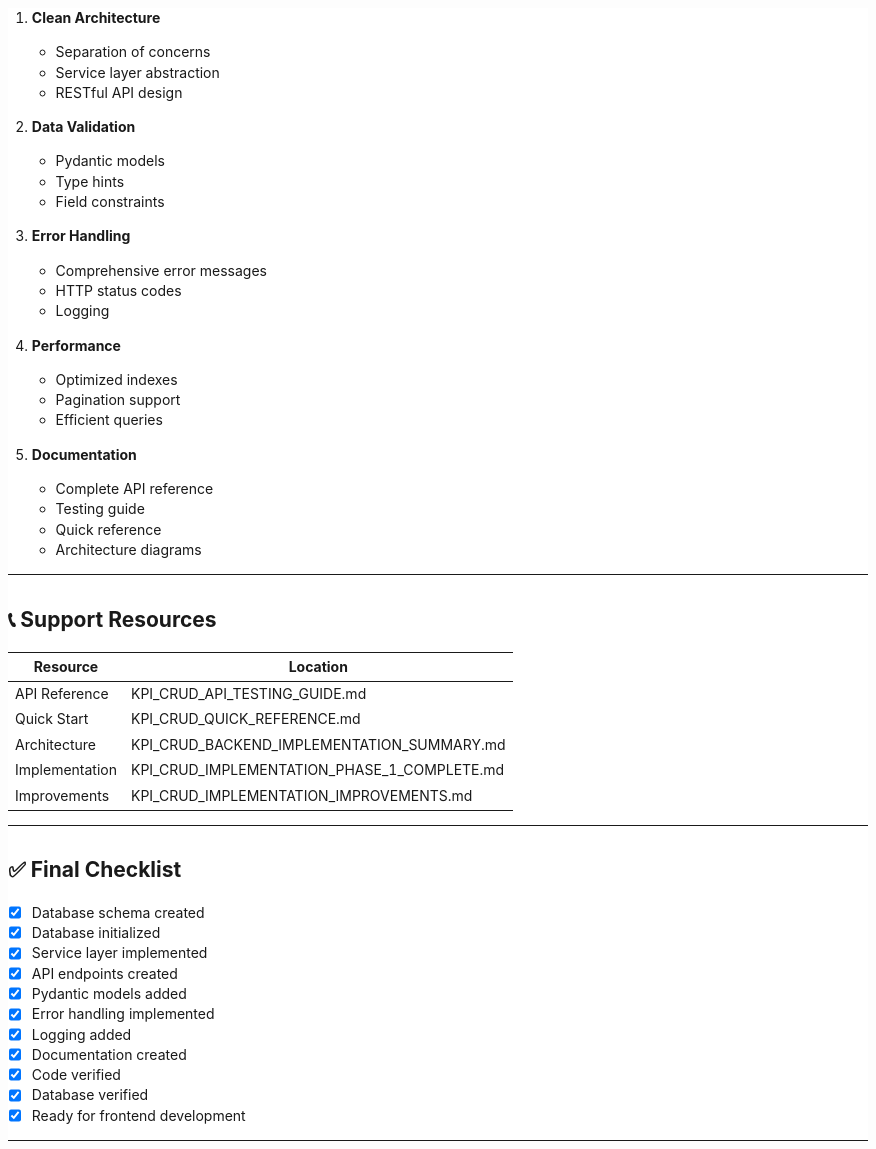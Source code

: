 1. **Clean Architecture**
   - Separation of concerns
   - Service layer abstraction
   - RESTful API design

2. **Data Validation**
   - Pydantic models
   - Type hints
   - Field constraints

3. **Error Handling**
   - Comprehensive error messages
   - HTTP status codes
   - Logging

4. **Performance**
   - Optimized indexes
   - Pagination support
   - Efficient queries

5. **Documentation**
   - Complete API reference
   - Testing guide
   - Quick reference
   - Architecture diagrams

---

## 📞 Support Resources

| Resource | Location |
|----------|----------|
| API Reference | KPI_CRUD_API_TESTING_GUIDE.md |
| Quick Start | KPI_CRUD_QUICK_REFERENCE.md |
| Architecture | KPI_CRUD_BACKEND_IMPLEMENTATION_SUMMARY.md |
| Implementation | KPI_CRUD_IMPLEMENTATION_PHASE_1_COMPLETE.md |
| Improvements | KPI_CRUD_IMPLEMENTATION_IMPROVEMENTS.md |

---

## ✅ Final Checklist

- [x] Database schema created
- [x] Database initialized
- [x] Service layer implemented
- [x] API endpoints created
- [x] Pydantic models added
- [x] Error handling implemented
- [x] Logging added
- [x] Documentation created
- [x] Code verified
- [x] Database verified
- [x] Ready for frontend development

---